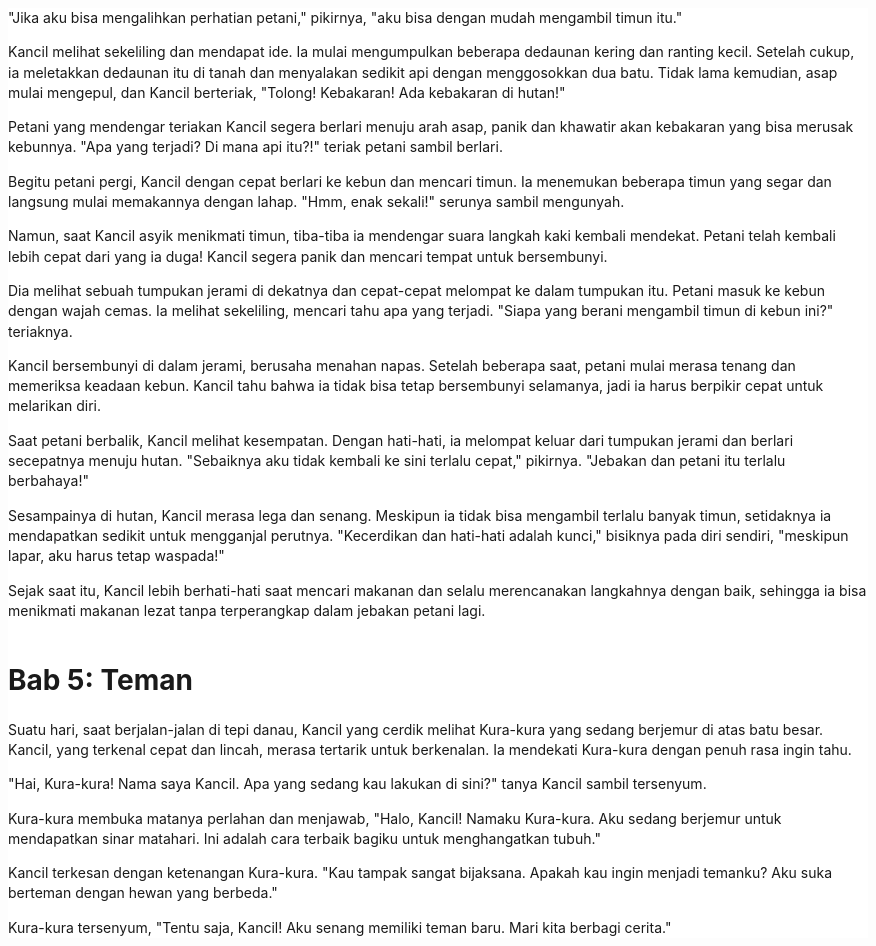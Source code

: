"Jika aku bisa mengalihkan perhatian petani," pikirnya, "aku bisa dengan mudah mengambil timun itu."

Kancil melihat sekeliling dan mendapat ide. Ia mulai mengumpulkan beberapa dedaunan kering dan ranting kecil. Setelah cukup, ia meletakkan dedaunan itu di tanah dan menyalakan sedikit api dengan menggosokkan dua batu. Tidak lama kemudian, asap mulai mengepul, dan Kancil berteriak, "Tolong! Kebakaran! Ada kebakaran di hutan!"

Petani yang mendengar teriakan Kancil segera berlari menuju arah asap, panik dan khawatir akan kebakaran yang bisa merusak kebunnya. "Apa yang terjadi? Di mana api itu?!" teriak petani sambil berlari.

Begitu petani pergi, Kancil dengan cepat berlari ke kebun dan mencari timun. Ia menemukan beberapa timun yang segar dan langsung mulai memakannya dengan lahap. "Hmm, enak sekali!" serunya sambil mengunyah.

Namun, saat Kancil asyik menikmati timun, tiba-tiba ia mendengar suara langkah kaki kembali mendekat. Petani telah kembali lebih cepat dari yang ia duga! Kancil segera panik dan mencari tempat untuk bersembunyi.

Dia melihat sebuah tumpukan jerami di dekatnya dan cepat-cepat melompat ke dalam tumpukan itu. Petani masuk ke kebun dengan wajah cemas. Ia melihat sekeliling, mencari tahu apa yang terjadi. "Siapa yang berani mengambil timun di kebun ini?" teriaknya.

Kancil bersembunyi di dalam jerami, berusaha menahan napas. Setelah beberapa saat, petani mulai merasa tenang dan memeriksa keadaan kebun. Kancil tahu bahwa ia tidak bisa tetap bersembunyi selamanya, jadi ia harus berpikir cepat untuk melarikan diri.

Saat petani berbalik, Kancil melihat kesempatan. Dengan hati-hati, ia melompat keluar dari tumpukan jerami dan berlari secepatnya menuju hutan. "Sebaiknya aku tidak kembali ke sini terlalu cepat," pikirnya. "Jebakan dan petani itu terlalu berbahaya!"

Sesampainya di hutan, Kancil merasa lega dan senang. Meskipun ia tidak bisa mengambil terlalu banyak timun, setidaknya ia mendapatkan sedikit untuk mengganjal perutnya. "Kecerdikan dan hati-hati adalah kunci," bisiknya pada diri sendiri, "meskipun lapar, aku harus tetap waspada!"

Sejak saat itu, Kancil lebih berhati-hati saat mencari makanan dan selalu merencanakan langkahnya dengan baik, sehingga ia bisa menikmati makanan lezat tanpa terperangkap dalam jebakan petani lagi.

# Bab 5: Teman

Suatu hari, saat berjalan-jalan di tepi danau, Kancil yang cerdik melihat Kura-kura yang sedang berjemur di atas batu besar. Kancil, yang terkenal cepat dan lincah, merasa tertarik untuk berkenalan. Ia mendekati Kura-kura dengan penuh rasa ingin tahu.

"Hai, Kura-kura! Nama saya Kancil. Apa yang sedang kau lakukan di sini?" tanya Kancil sambil tersenyum.

Kura-kura membuka matanya perlahan dan menjawab, "Halo, Kancil! Namaku Kura-kura. Aku sedang berjemur untuk mendapatkan sinar matahari. Ini adalah cara terbaik bagiku untuk menghangatkan tubuh."

Kancil terkesan dengan ketenangan Kura-kura. "Kau tampak sangat bijaksana. Apakah kau ingin menjadi temanku? Aku suka berteman dengan hewan yang berbeda."

Kura-kura tersenyum, "Tentu saja, Kancil! Aku senang memiliki teman baru. Mari kita berbagi cerita."
